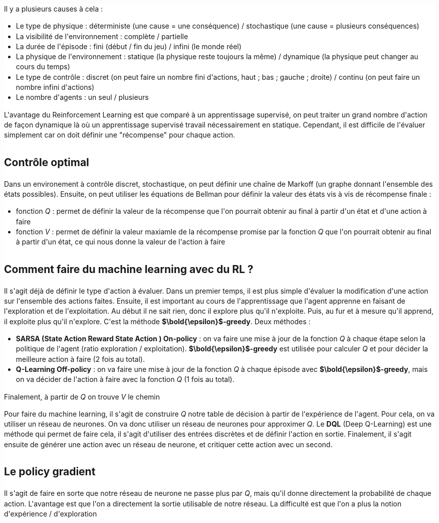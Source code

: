 Il y a plusieurs causes à cela :
* Le type de physique : déterministe (une cause = une conséquence) / stochastique (une cause = plusieurs conséquences)
* La visibilité de l'environnement : complète / partielle
* La durée de l'épisode : fini (début / fin du jeu) / infini (le monde réel)
* La physique de l'environnement : statique (la physique reste toujours la même) / dynamique (la physique peut changer au cours du temps)
* Le type de contrôle : discret (on peut faire un nombre fini d'actions, haut ; bas ; gauche ; droite) / continu (on peut faire un nombre infini d'actions)
* Le nombre d'agents : un seul / plusieurs

L'avantage du Reinforcement Learning est que comparé à un apprentissage supervisé, on peut traiter un grand nombre d'action de façon dynamique là où un apprentissage supervisé travail nécessairement en statique. Cependant, il est difficile de l'évaluer simplement car on doit définir une "récompense" pour chaque action.

## Contrôle optimal
Dans un environement à contrôle discret, stochastique, on peut définir une chaîne de Markoff (un graphe donnant l'ensemble des états possibles). Ensuite, on peut utiliser les équations de Bellman pour définir la valeur des états vis à vis de récompense finale :
* fonction $Q$ : permet de définir la valeur de la récompense que l'on pourrait obtenir au final à partir d'un état et d'une action à faire
* fonction $V$ : permet de définir la valeur maxiamle de la récompense promise par la fonction $Q$ que l'on pourrait obtenir au final à partir d'un état, ce qui nous donne la valeur de l'action à faire

## Comment faire du machine learning avec du RL ?
Il s'agit déjà de définir le type d'action à évaluer. Dans un premier temps, il est plus simple d'évaluer la modification d'une action sur l'ensemble des actions faites. Ensuite, il est important au cours de l'apprentissage que l'agent apprenne en faisant de l'exploration et de l'exploitation. Au début il ne sait rien, donc il explore plus qu'il n'exploite. Puis, au fur et à mesure qu'il apprend, il exploite plus qu'il n'explore. C'est la méthode **$\bold{\epsilon}$-greedy**. Deux méthodes : 
* **SARSA (State Action Reward State Action ) On-policy** : on va faire une mise à jour de la fonction $Q$ à chaque étape selon la politique de l'agent (ratio exploration / exploitation). **$\bold{\epsilon}$-greedy** est utilisée pour calculer $Q$ et pour décider la meilleure action à faire (2 fois au total).
* **Q-Learning Off-policy** : on va faire une mise à jour de la fonction $Q$ à chaque épisode avec **$\bold{\epsilon}$-greedy**, mais on va décider de l'action à faire avec la fonction $Q$ (1 fois au total).

Finalement, à partir de $Q$ on trouve $V$ le chemin 

Pour faire du machine learning, il s'agit de construire $Q$ notre table de décision à partir de l'expérience de l'agent. Pour cela, on va utiliser un réseau de neurones. On va donc utiliser un réseau de neurones pour approximer $Q$. Le **DQL** (Deep Q-Learning) est une méthode qui permet de faire cela, il s'agit d'utiliser des entrées discrètes et de définir l'action en sortie. Finalement, il s'agit ensuite de générer une action avec un réseau de neurone, et critiquer cette action avec un second. 

## Le policy gradient
Il s'agit de faire en sorte que notre réseau de neurone ne passe plus par $Q$, mais qu'il donne directement la probabilité de chaque action. L'avantage est que l'on a directement la sortie utilisable de notre réseau. La difficulté est que l'on a plus la notion d'expérience / d'exploration

